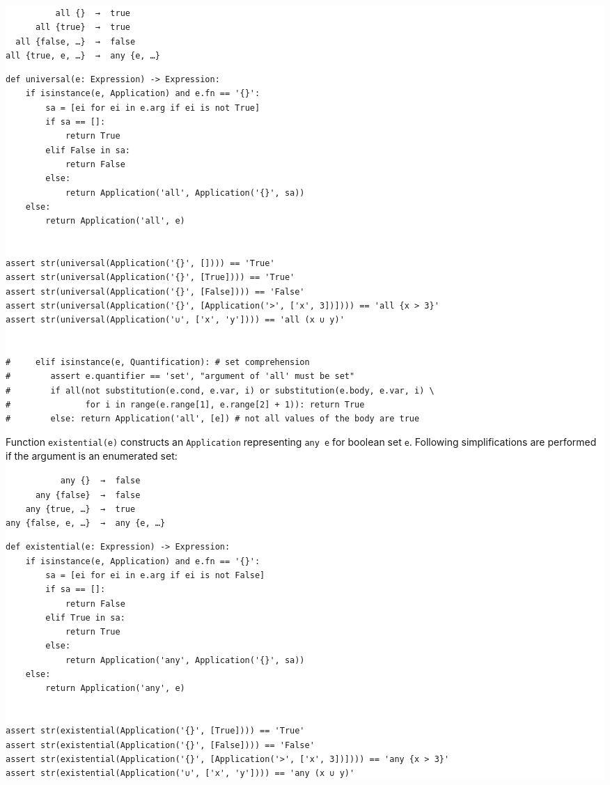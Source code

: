               all {}  →  true
          all {true}  →  true
      all {false, …}  →  false
    all {true, e, …}  →  any {e, …}


```
def universal(e: Expression) -> Expression:
    if isinstance(e, Application) and e.fn == '{}':
        sa = [ei for ei in e.arg if ei is not True]
        if sa == []:
            return True
        elif False in sa:
            return False
        else:
            return Application('all', Application('{}', sa))
    else:
        return Application('all', e)


assert str(universal(Application('{}', []))) == 'True'
assert str(universal(Application('{}', [True]))) == 'True'
assert str(universal(Application('{}', [False]))) == 'False'
assert str(universal(Application('{}', [Application('>', ['x', 3])]))) == 'all {x > 3}'
assert str(universal(Application('∪', ['x', 'y']))) == 'all (x ∪ y)'


#     elif isinstance(e, Quantification): # set comprehension
#        assert e.quantifier == 'set', "argument of 'all' must be set"
#        if all(not substitution(e.cond, e.var, i) or substitution(e.body, e.var, i) \
#               for i in range(e.range[1], e.range[2] + 1)): return True
#        else: return Application('all', [e]) # not all values of the body are true
```

Function `existential(e)` constructs an `Application` representing `any e` for boolean set `e`. Following simplifications are performed if the argument is an enumerated set:

               any {}  →  false
          any {false}  →  false
        any {true, …}  →  true
    any {false, e, …}  →  any {e, …}


```
def existential(e: Expression) -> Expression:
    if isinstance(e, Application) and e.fn == '{}':
        sa = [ei for ei in e.arg if ei is not False]
        if sa == []:
            return False
        elif True in sa:
            return True
        else:
            return Application('any', Application('{}', sa))
    else:
        return Application('any', e)


assert str(existential(Application('{}', [True]))) == 'True'
assert str(existential(Application('{}', [False]))) == 'False'
assert str(existential(Application('{}', [Application('>', ['x', 3])]))) == 'any {x > 3}'
assert str(existential(Application('∪', ['x', 'y']))) == 'any (x ∪ y)'
```
